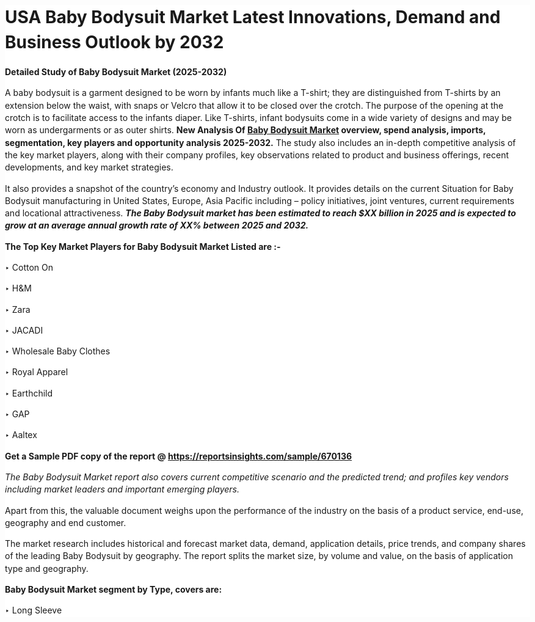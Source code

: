 # USA Baby Bodysuit Market Latest Innovations, Demand and Business Outlook by 2032

<strong>Detailed Study of Baby Bodysuit Market (2025-2032)</strong>

A baby bodysuit is a garment designed to be worn by infants much like a T-shirt; they are distinguished from T-shirts by an extension below the waist, with snaps or Velcro that allow it to be closed over the crotch. The purpose of the opening at the crotch is to facilitate access to the infants diaper. Like T-shirts, infant bodysuits come in a wide variety of designs and may be worn as undergarments or as outer shirts. <strong>New Analysis Of <a href=https://www.reportsinsights.com/sample/670136>Baby Bodysuit Market</a> overview, spend analysis, imports, segmentation, key players and opportunity analysis 2025-2032.</strong> The study also includes an in-depth competitive analysis of the key market players, along with their company profiles, key observations related to product and business offerings, recent developments, and key market strategies.

It also provides a snapshot of the country’s economy and Industry outlook. It provides details on the current Situation for Baby Bodysuit manufacturing in United States, Europe, Asia Pacific including – policy initiatives, joint ventures, current requirements and locational attractiveness. <strong><em>The Baby Bodysuit market has been estimated to reach $XX billion in 2025 and is expected to grow at an average annual growth rate of XX% between 2025 and 2032.</em></strong>

<strong>The Top Key Market Players for Baby Bodysuit Market Listed are :-</strong> 

‣ Cotton On

‣ H&M

‣ Zara

‣ JACADI

‣ Wholesale Baby Clothes

‣ Royal Apparel

‣ Earthchild

‣ GAP

‣ Aaltex

<strong>Get a Sample PDF copy of the report @ <a href=https://reportsinsights.com/sample/670136>https://reportsinsights.com/sample/670136</a></strong>

<em>The Baby Bodysuit Market report also covers current competitive scenario and the predicted trend; and profiles key vendors including market leaders and important emerging players.</em>

Apart from this, the valuable document weighs upon the performance of the industry on the basis of a product service, end-use, geography and end customer.

The market research includes historical and forecast market data, demand, application details, price trends, and company shares of the leading Baby Bodysuit by geography. The report splits the market size, by volume and value, on the basis of application type and geography.

<strong>Baby Bodysuit Market segment by Type, covers are:</strong>

‣ Long Sleeve
